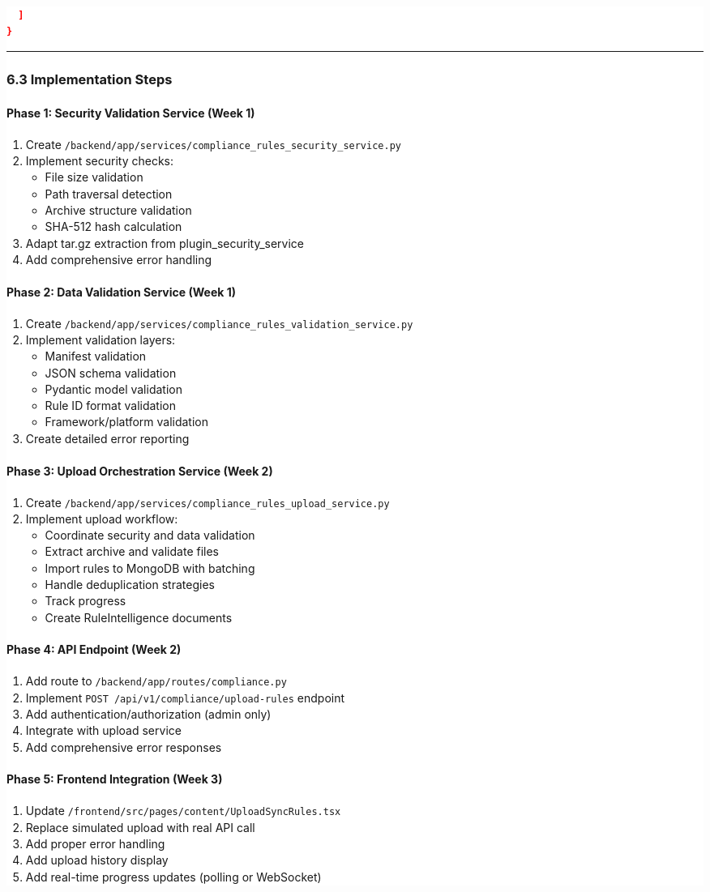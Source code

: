 ```json
  ]
}
```

---

### 6.3 Implementation Steps

#### Phase 1: Security Validation Service (Week 1)

1. Create `/backend/app/services/compliance_rules_security_service.py`
2. Implement security checks:
   - File size validation
   - Path traversal detection
   - Archive structure validation
   - SHA-512 hash calculation
3. Adapt tar.gz extraction from plugin_security_service
4. Add comprehensive error handling

#### Phase 2: Data Validation Service (Week 1)

1. Create `/backend/app/services/compliance_rules_validation_service.py`
2. Implement validation layers:
   - Manifest validation
   - JSON schema validation
   - Pydantic model validation
   - Rule ID format validation
   - Framework/platform validation
3. Create detailed error reporting

#### Phase 3: Upload Orchestration Service (Week 2)

1. Create `/backend/app/services/compliance_rules_upload_service.py`
2. Implement upload workflow:
   - Coordinate security and data validation
   - Extract archive and validate files
   - Import rules to MongoDB with batching
   - Handle deduplication strategies
   - Track progress
   - Create RuleIntelligence documents

#### Phase 4: API Endpoint (Week 2)

1. Add route to `/backend/app/routes/compliance.py`
2. Implement `POST /api/v1/compliance/upload-rules` endpoint
3. Add authentication/authorization (admin only)
4. Integrate with upload service
5. Add comprehensive error responses

#### Phase 5: Frontend Integration (Week 3)

1. Update `/frontend/src/pages/content/UploadSyncRules.tsx`
2. Replace simulated upload with real API call
3. Add proper error handling
4. Add upload history display
5. Add real-time progress updates (polling or WebSocket)
